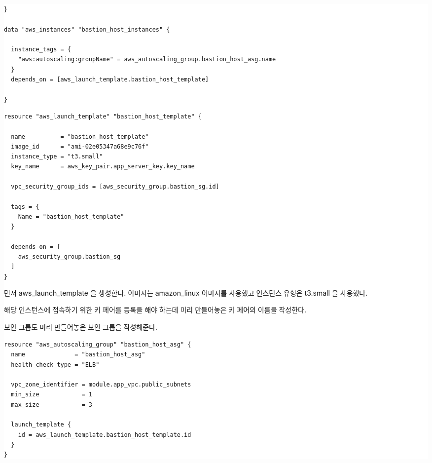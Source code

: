 ```
}  
  
data "aws_instances" "bastion_host_instances" {  
  
  instance_tags = {  
    "aws:autoscaling:groupName" = aws_autoscaling_group.bastion_host_asg.name  
  }  
  depends_on = [aws_launch_template.bastion_host_template]  
  
}
```


```
resource "aws_launch_template" "bastion_host_template" {  
  
  name          = "bastion_host_template"  
  image_id      = "ami-02e05347a68e9c76f"  
  instance_type = "t3.small"  
  key_name      = aws_key_pair.app_server_key.key_name  
  
  vpc_security_group_ids = [aws_security_group.bastion_sg.id]  
  
  tags = {  
    Name = "bastion_host_template"  
  }  
  
  depends_on = [  
    aws_security_group.bastion_sg  
  ]  
}
```

먼저 aws_launch_template 을 생성한다. 이미지는 amazon_linux 이미지를 사용했고 인스턴스 유형은 t3.small 을 사용했다.

해당 인스턴스에 접속하기 위한 키 페어를 등록을 해야 하는데 미리 만들어놓은 키 페어의 이름을 작성한다.

보안 그룹도 미리 만들어놓은 보안 그룹을 작성해준다.

```
resource "aws_autoscaling_group" "bastion_host_asg" {  
  name              = "bastion_host_asg"  
  health_check_type = "ELB"  
  
  vpc_zone_identifier = module.app_vpc.public_subnets  
  min_size            = 1  
  max_size            = 3  
  
  launch_template {  
    id = aws_launch_template.bastion_host_template.id  
  }  
}
```
